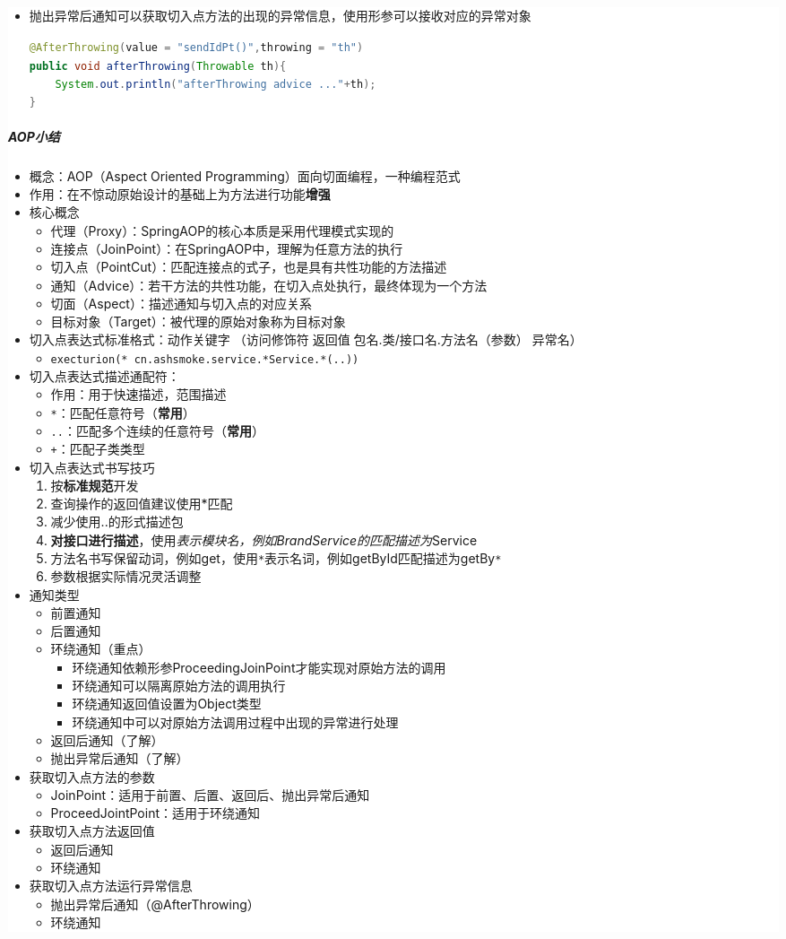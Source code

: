 - 抛出异常后通知可以获取切入点方法的出现的异常信息，使用形参可以接收对应的异常对象
  ```java
  @AfterThrowing(value = "sendIdPt()",throwing = "th")
  public void afterThrowing(Throwable th){
      System.out.println("afterThrowing advice ..."+th);
  }
  ```

##### AOP小结

- 概念：AOP（Aspect Oriented Programming）面向切面编程，一种编程范式
- 作用：在不惊动原始设计的基础上为方法进行功能**增强**
- 核心概念
  - 代理（Proxy）：SpringAOP的核心本质是采用代理模式实现的
  - 连接点（JoinPoint）：在SpringAOP中，理解为任意方法的执行
  - 切入点（PointCut）：匹配连接点的式子，也是具有共性功能的方法描述
  - 通知（Advice）：若干方法的共性功能，在切入点处执行，最终体现为一个方法
  - 切面（Aspect）：描述通知与切入点的对应关系
  - 目标对象（Target）：被代理的原始对象称为目标对象
- 切入点表达式标准格式：动作关键字 （访问修饰符  返回值  包名.类/接口名.方法名（参数） 异常名）
  - `execturion(* cn.ashsmoke.service.*Service.*(..))`
- 切入点表达式描述通配符：
  - 作用：用于快速描述，范围描述
  - `*`：匹配任意符号（**常用**）
  - `..`：匹配多个连续的任意符号（**常用**）
  - `+`：匹配子类类型
- 切入点表达式书写技巧
  1. 按**标准规范**开发
  2. 查询操作的返回值建议使用*匹配
  3. 减少使用..的形式描述包
  4. **对接口进行描述**，使用*表示模块名，例如BrandService的匹配描述为*Service
  5. 方法名书写保留动词，例如get，使用`*`表示名词，例如getById匹配描述为getBy`*`
  6. 参数根据实际情况灵活调整
- 通知类型
  - 前置通知
  - 后置通知
  - 环绕通知（重点）
    - 环绕通知依赖形参ProceedingJoinPoint才能实现对原始方法的调用
    - 环绕通知可以隔离原始方法的调用执行
    - 环绕通知返回值设置为Object类型
    - 环绕通知中可以对原始方法调用过程中出现的异常进行处理
  - 返回后通知（了解）
  - 抛出异常后通知（了解）
- 获取切入点方法的参数
  - JoinPoint：适用于前置、后置、返回后、抛出异常后通知
  - ProceedJointPoint：适用于环绕通知
- 获取切入点方法返回值
  - 返回后通知
  - 环绕通知
- 获取切入点方法运行异常信息
  - 抛出异常后通知（@AfterThrowing）
  - 环绕通知
